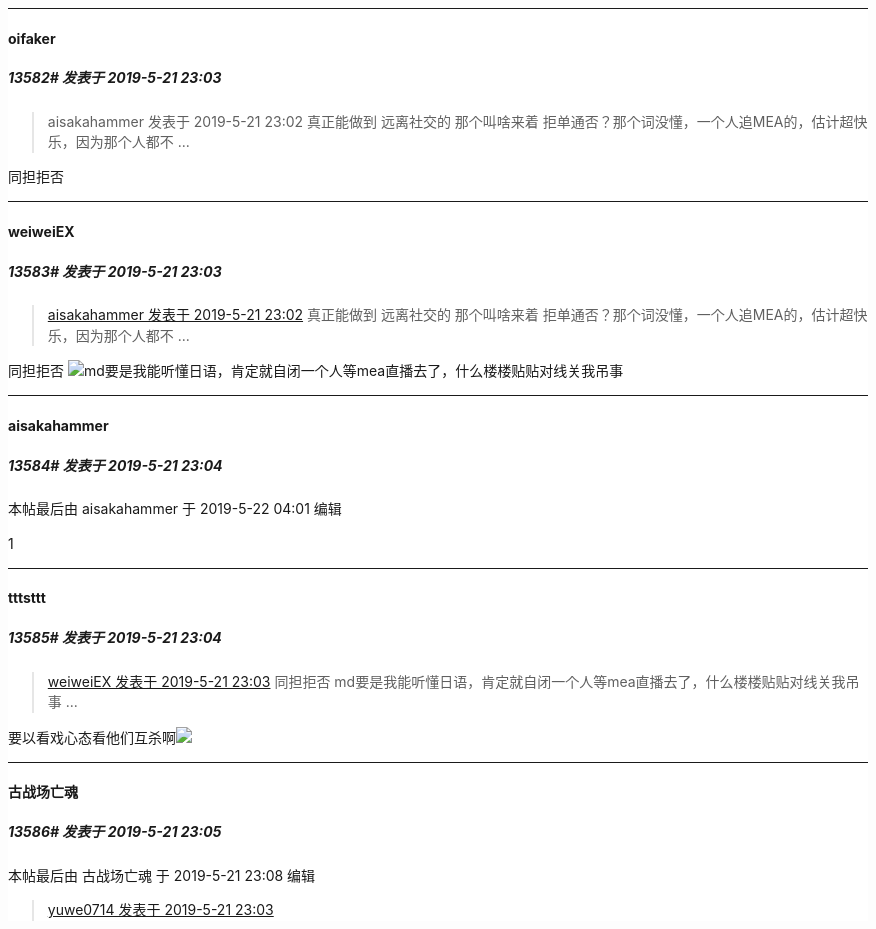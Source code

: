 
-----

####  oifaker  
##### 13582#       发表于 2019-5-21 23:03


<blockquote>aisakahammer 发表于 2019-5-21 23:02
真正能做到 远离社交的 那个叫啥来着 拒单通否？那个词没懂，一个人追MEA的，估计超快乐，因为那个人都不 ...</blockquote>
同担拒否


-----

####  weiweiEX  
##### 13583#       发表于 2019-5-21 23:03


<blockquote><a href="httphttps://bbs.saraba1st.com/2b/forum.php?mod=redirect&amp;goto=findpost&amp;pid=43796656&amp;ptid=1829754" target="_blank">aisakahammer 发表于 2019-5-21 23:02</a>
真正能做到 远离社交的 那个叫啥来着 拒单通否？那个词没懂，一个人追MEA的，估计超快乐，因为那个人都不 ...</blockquote>
同担拒否
<img src="https://static.saraba1st.com/image/smiley/face2017/068.png" referrerpolicy="no-referrer">md要是我能听懂日语，肯定就自闭一个人等mea直播去了，什么楼楼贴贴对线关我吊事


-----

####  aisakahammer  
##### 13584#       发表于 2019-5-21 23:04


 本帖最后由 aisakahammer 于 2019-5-22 04:01 编辑 

1


-----

####  tttsttt  
##### 13585#       发表于 2019-5-21 23:04


<blockquote><a href="httphttps://bbs.saraba1st.com/2b/forum.php?mod=redirect&amp;goto=findpost&amp;pid=43796679&amp;ptid=1829754" target="_blank">weiweiEX 发表于 2019-5-21 23:03</a>
同担拒否
md要是我能听懂日语，肯定就自闭一个人等mea直播去了，什么楼楼贴贴对线关我吊事 ...</blockquote>
要以看戏心态看他们互杀啊<img src="https://static.saraba1st.com/image/smiley/face2017/067.png" referrerpolicy="no-referrer">


-----

####  古战场亡魂  
##### 13586#       发表于 2019-5-21 23:05


 本帖最后由 古战场亡魂 于 2019-5-21 23:08 编辑 
<blockquote><a href="httphttps://bbs.saraba1st.com/2b/forum.php?mod=redirect&amp;goto=findpost&amp;pid=43796667&amp;ptid=1829754" target="_blank">yuwe0714 发表于 2019-5-21 23:03</a>
